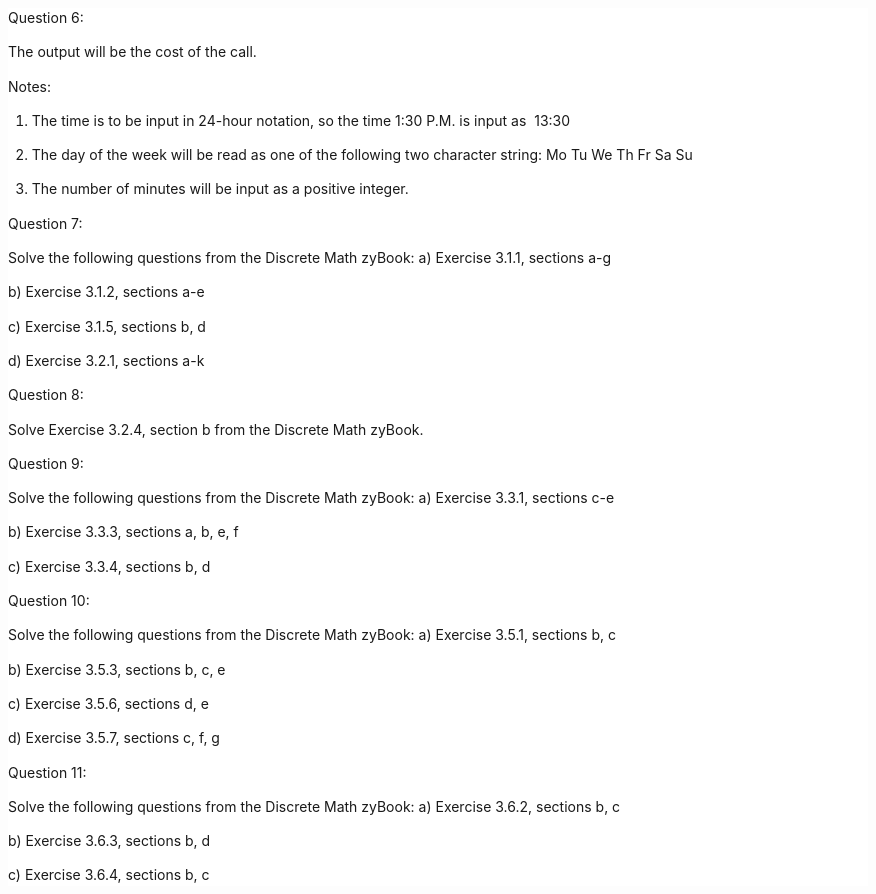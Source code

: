 Question 6:

The output will be the cost of the call.

Notes:

1. The time is to be input in 24-hour notation, so the time 1:30 P.M. is input as  13:30

2. The day of the week will be read as one of the following two character string: Mo Tu We Th Fr Sa Su

3. The number of minutes will be input as a positive integer.

Question 7:

Solve the following questions from the Discrete Math zyBook: a) Exercise 3.1.1, sections a-g

b) Exercise 3.1.2, sections a-e

c) Exercise 3.1.5, sections b, d

d) Exercise 3.2.1, sections a-k

Question 8:

Solve Exercise 3.2.4, section b from the Discrete Math zyBook.

Question 9:

Solve the following questions from the Discrete Math zyBook: a) Exercise 3.3.1, sections c-e

b) Exercise 3.3.3, sections a, b, e, f

c) Exercise 3.3.4, sections b, d

Question 10:

Solve the following questions from the Discrete Math zyBook: a) Exercise 3.5.1, sections b, c

b) Exercise 3.5.3, sections b, c, e

c) Exercise 3.5.6, sections d, e

d) Exercise 3.5.7, sections c, f, g

Question 11:

Solve the following questions from the Discrete Math zyBook: a) Exercise 3.6.2, sections b, c

b) Exercise 3.6.3, sections b, d

c) Exercise 3.6.4, sections b, c

